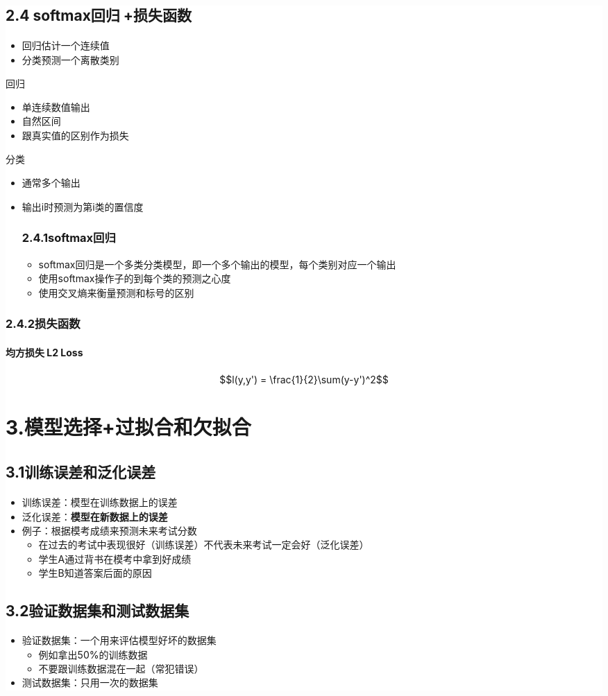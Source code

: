   
  
  ## 2.4 softmax回归 +损失函数 
  
  - 回归估计一个连续值
  - 分类预测一个离散类别
  
  回归

  - 单连续数值输出
  - 自然区间
  - 跟真实值的区别作为损失

  分类

  - 通常多个输出

  - 输出i时预测为第i类的置信度

    

    ### 2.4.1softmax回归
  
    
  
    - softmax回归是一个多类分类模型，即一个多个输出的模型，每个类别对应一个输出
    - 使用softmax操作子的到每个类的预测之心度
    - 使用交叉熵来衡量预测和标号的区别

### 2.4.2损失函数

#### 均方损失 L2 Loss

$$l(y,y') = \frac{1}{2}\sum(y-y')^2$$





# 3.模型选择+过拟合和欠拟合

## 3.1训练误差和泛化误差

- 训练误差：模型在训练数据上的误差
- 泛化误差：**模型在新数据上的误差**
- 例子：根据模考成绩来预测未来考试分数
  - 在过去的考试中表现很好（训练误差）不代表未来考试一定会好（泛化误差）
  - 学生A通过背书在模考中拿到好成绩
  - 学生B知道答案后面的原因 

## 3.2验证数据集和测试数据集

- 验证数据集：一个用来评估模型好坏的数据集
  - 例如拿出50%的训练数据
  - 不要跟训练数据混在一起（常犯错误）
- 测试数据集：只用一次的数据集
